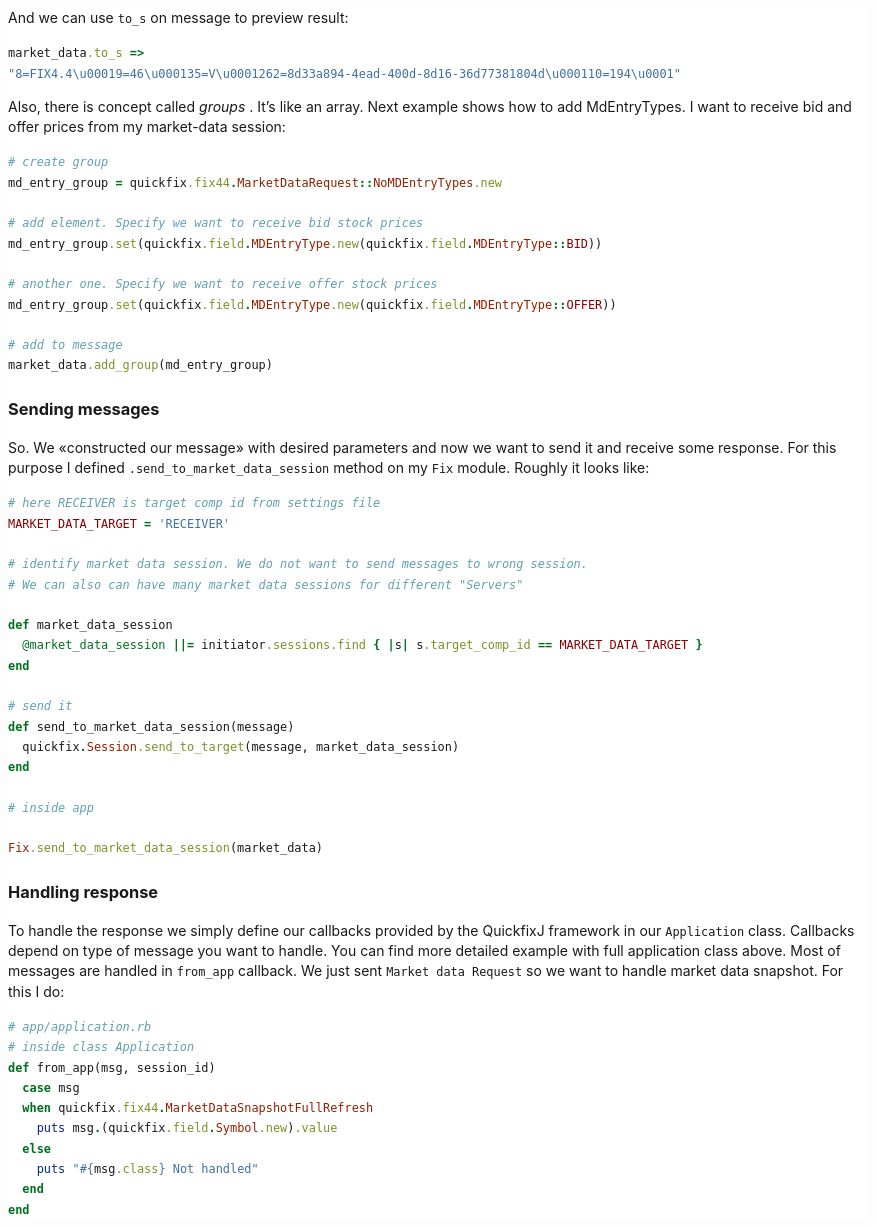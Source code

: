 And we can use `to_s` on message to preview result:
```ruby
market_data.to_s => 
"8=FIX4.4\u00019=46\u000135=V\u0001262=8d33a894-4ead-400d-8d16-36d77381804d\u000110=194\u0001"
```

Also, there is concept called *groups* . It’s like an array. Next example shows how to add MdEntryTypes. I want to receive bid and offer prices from my market-data session:

```ruby
# create group
md_entry_group = quickfix.fix44.MarketDataRequest::NoMDEntryTypes.new

# add element. Specify we want to receive bid stock prices 
md_entry_group.set(quickfix.field.MDEntryType.new(quickfix.field.MDEntryType::BID))

# another one. Specify we want to receive offer stock prices
md_entry_group.set(quickfix.field.MDEntryType.new(quickfix.field.MDEntryType::OFFER))

# add to message
market_data.add_group(md_entry_group)
```


### Sending messages
So. We «constructed our message» with desired parameters and now we want to send it and receive some response. For this purpose I defined `.send_to_market_data_session` method on my `Fix` module. Roughly it looks like: 

```ruby
# here RECEIVER is target comp id from settings file
MARKET_DATA_TARGET = 'RECEIVER'

# identify market data session. We do not want to send messages to wrong session.
# We can also can have many market data sessions for different "Servers"

def market_data_session
  @market_data_session ||= initiator.sessions.find { |s| s.target_comp_id == MARKET_DATA_TARGET }
end

# send it
def send_to_market_data_session(message)
  quickfix.Session.send_to_target(message, market_data_session)
end

# inside app

Fix.send_to_market_data_session(market_data)
```

### Handling response
To handle the response we simply define our callbacks provided by the QuickfixJ framework in our `Application` class. Callbacks depend on type of message you want to handle. You can find more detailed example with full application class above. Most of messages are handled in `from_app` callback. We just sent `Market data Request` so we want to handle market data snapshot. For this I do: 
```ruby
# app/application.rb
# inside class Application
def from_app(msg, session_id)
  case msg
  when quickfix.fix44.MarketDataSnapshotFullRefresh
    puts msg.(quickfix.field.Symbol.new).value
  else
    puts "#{msg.class} Not handled"
  end
end
```
